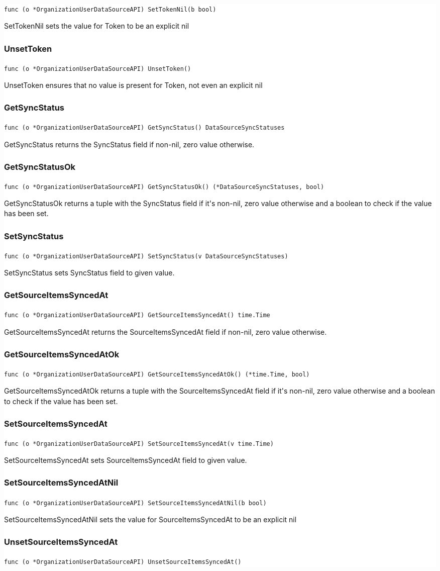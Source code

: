 `func (o *OrganizationUserDataSourceAPI) SetTokenNil(b bool)`

 SetTokenNil sets the value for Token to be an explicit nil

### UnsetToken
`func (o *OrganizationUserDataSourceAPI) UnsetToken()`

UnsetToken ensures that no value is present for Token, not even an explicit nil
### GetSyncStatus

`func (o *OrganizationUserDataSourceAPI) GetSyncStatus() DataSourceSyncStatuses`

GetSyncStatus returns the SyncStatus field if non-nil, zero value otherwise.

### GetSyncStatusOk

`func (o *OrganizationUserDataSourceAPI) GetSyncStatusOk() (*DataSourceSyncStatuses, bool)`

GetSyncStatusOk returns a tuple with the SyncStatus field if it's non-nil, zero value otherwise
and a boolean to check if the value has been set.

### SetSyncStatus

`func (o *OrganizationUserDataSourceAPI) SetSyncStatus(v DataSourceSyncStatuses)`

SetSyncStatus sets SyncStatus field to given value.


### GetSourceItemsSyncedAt

`func (o *OrganizationUserDataSourceAPI) GetSourceItemsSyncedAt() time.Time`

GetSourceItemsSyncedAt returns the SourceItemsSyncedAt field if non-nil, zero value otherwise.

### GetSourceItemsSyncedAtOk

`func (o *OrganizationUserDataSourceAPI) GetSourceItemsSyncedAtOk() (*time.Time, bool)`

GetSourceItemsSyncedAtOk returns a tuple with the SourceItemsSyncedAt field if it's non-nil, zero value otherwise
and a boolean to check if the value has been set.

### SetSourceItemsSyncedAt

`func (o *OrganizationUserDataSourceAPI) SetSourceItemsSyncedAt(v time.Time)`

SetSourceItemsSyncedAt sets SourceItemsSyncedAt field to given value.


### SetSourceItemsSyncedAtNil

`func (o *OrganizationUserDataSourceAPI) SetSourceItemsSyncedAtNil(b bool)`

 SetSourceItemsSyncedAtNil sets the value for SourceItemsSyncedAt to be an explicit nil

### UnsetSourceItemsSyncedAt
`func (o *OrganizationUserDataSourceAPI) UnsetSourceItemsSyncedAt()`
